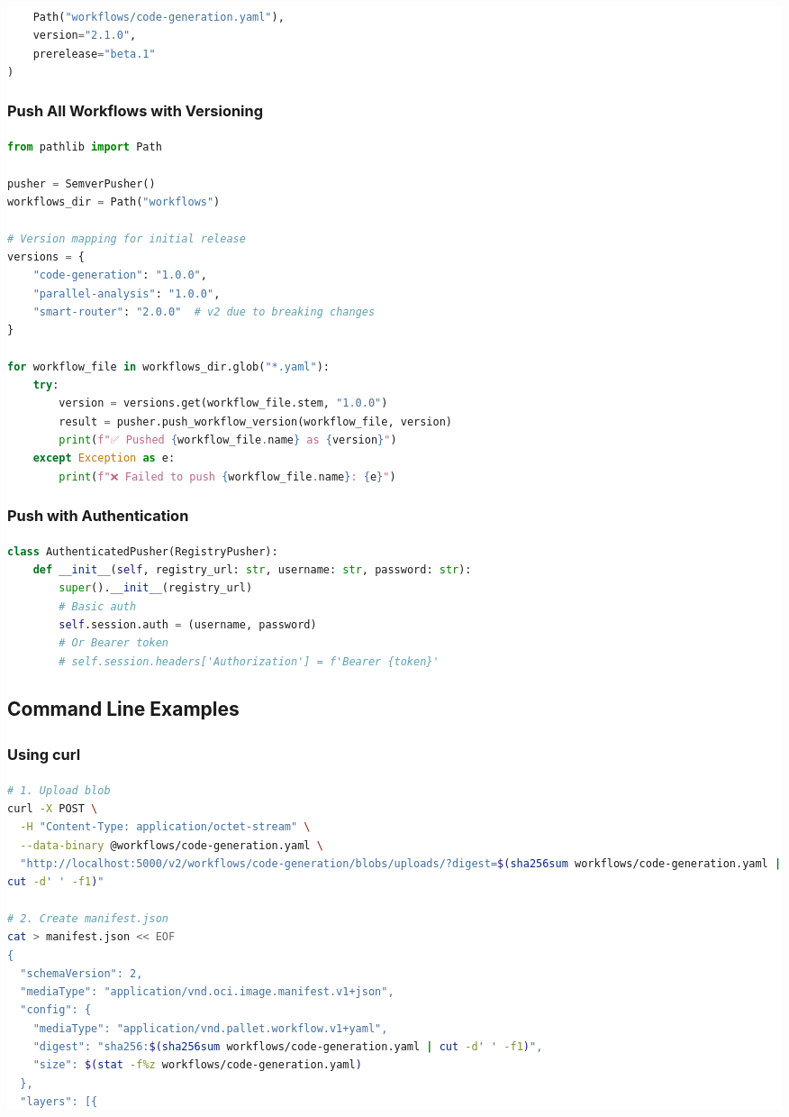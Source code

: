 ```python
    Path("workflows/code-generation.yaml"),
    version="2.1.0",
    prerelease="beta.1"
)
```

### Push All Workflows with Versioning
```python
from pathlib import Path

pusher = SemverPusher()
workflows_dir = Path("workflows")

# Version mapping for initial release
versions = {
    "code-generation": "1.0.0",
    "parallel-analysis": "1.0.0",
    "smart-router": "2.0.0"  # v2 due to breaking changes
}

for workflow_file in workflows_dir.glob("*.yaml"):
    try:
        version = versions.get(workflow_file.stem, "1.0.0")
        result = pusher.push_workflow_version(workflow_file, version)
        print(f"✅ Pushed {workflow_file.name} as {version}")
    except Exception as e:
        print(f"❌ Failed to push {workflow_file.name}: {e}")
```

### Push with Authentication
```python
class AuthenticatedPusher(RegistryPusher):
    def __init__(self, registry_url: str, username: str, password: str):
        super().__init__(registry_url)
        # Basic auth
        self.session.auth = (username, password)
        # Or Bearer token
        # self.session.headers['Authorization'] = f'Bearer {token}'
```

## Command Line Examples

### Using curl

```bash
# 1. Upload blob
curl -X POST \
  -H "Content-Type: application/octet-stream" \
  --data-binary @workflows/code-generation.yaml \
  "http://localhost:5000/v2/workflows/code-generation/blobs/uploads/?digest=$(sha256sum workflows/code-generation.yaml | cut -d' ' -f1)"

# 2. Create manifest.json
cat > manifest.json << EOF
{
  "schemaVersion": 2,
  "mediaType": "application/vnd.oci.image.manifest.v1+json",
  "config": {
    "mediaType": "application/vnd.pallet.workflow.v1+yaml",
    "digest": "sha256:$(sha256sum workflows/code-generation.yaml | cut -d' ' -f1)",
    "size": $(stat -f%z workflows/code-generation.yaml)
  },
  "layers": [{
```